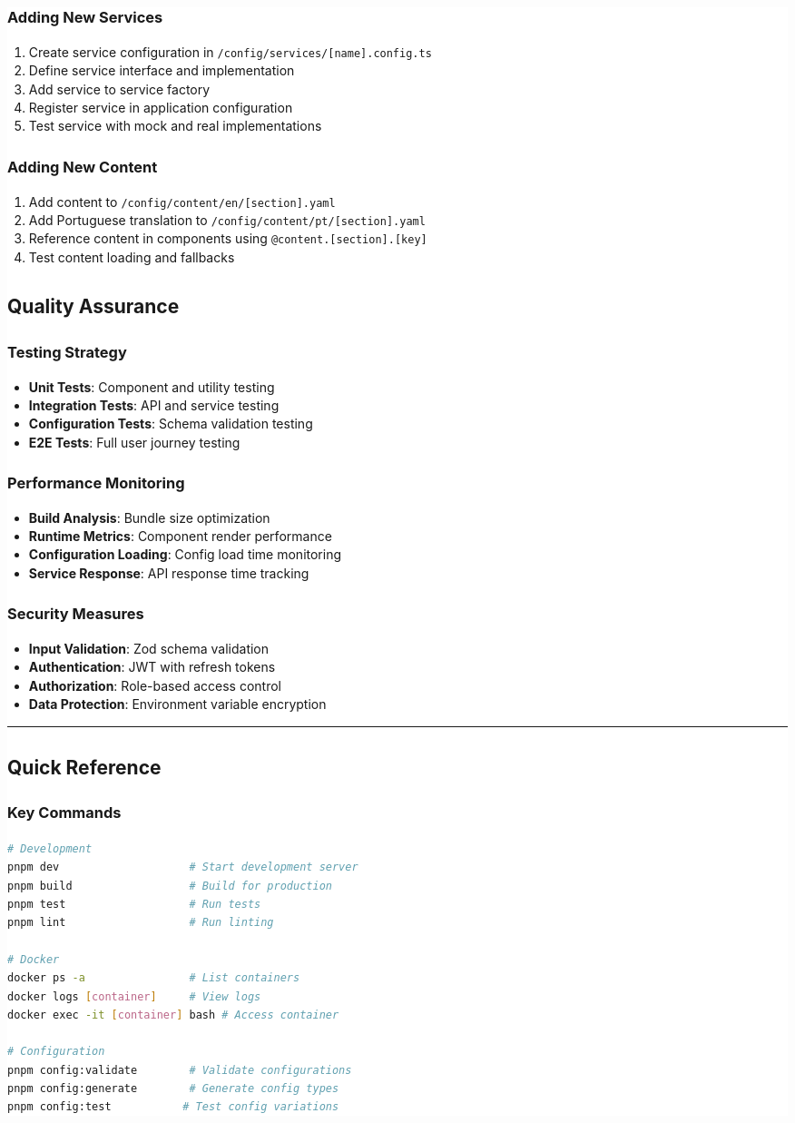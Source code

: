 ### **Adding New Services**
1. Create service configuration in `/config/services/[name].config.ts`
2. Define service interface and implementation
3. Add service to service factory
4. Register service in application configuration
5. Test service with mock and real implementations

### **Adding New Content**
1. Add content to `/config/content/en/[section].yaml`
2. Add Portuguese translation to `/config/content/pt/[section].yaml`
3. Reference content in components using `@content.[section].[key]`
4. Test content loading and fallbacks

## Quality Assurance

### **Testing Strategy**
- **Unit Tests**: Component and utility testing
- **Integration Tests**: API and service testing
- **Configuration Tests**: Schema validation testing
- **E2E Tests**: Full user journey testing

### **Performance Monitoring**
- **Build Analysis**: Bundle size optimization
- **Runtime Metrics**: Component render performance
- **Configuration Loading**: Config load time monitoring
- **Service Response**: API response time tracking

### **Security Measures**
- **Input Validation**: Zod schema validation
- **Authentication**: JWT with refresh tokens
- **Authorization**: Role-based access control
- **Data Protection**: Environment variable encryption

---

## Quick Reference

### **Key Commands**
```bash
# Development
pnpm dev                    # Start development server
pnpm build                  # Build for production
pnpm test                   # Run tests
pnpm lint                   # Run linting

# Docker
docker ps -a                # List containers
docker logs [container]     # View logs
docker exec -it [container] bash # Access container

# Configuration
pnpm config:validate        # Validate configurations
pnpm config:generate        # Generate config types
pnpm config:test           # Test config variations
```
